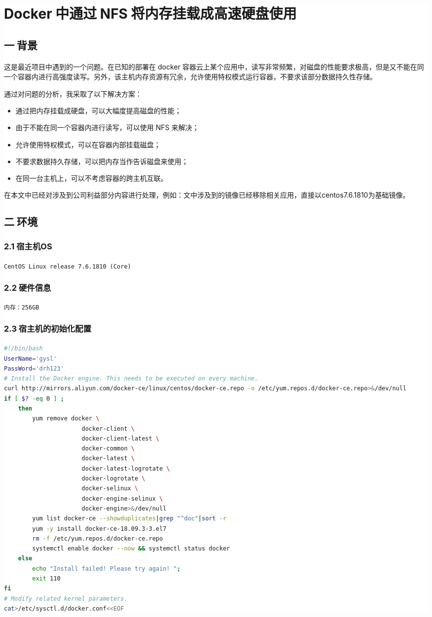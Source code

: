 # Docker 中通过 NFS 将内存挂载成高速硬盘使用

## 一 背景

这是最近项目中遇到的一个问题。在已知的部署在 docker 容器云上某个应用中，读写非常频繁，对磁盘的性能要求极高，但是又不能在同一个容器内进行高强度读写。另外，该主机内存资源有冗余，允许使用特权模式运行容器，不要求该部分数据持久性存储。

通过对问题的分析，我采取了以下解决方案：

- 通过把内存挂载成硬盘，可以大幅度提高磁盘的性能；

- 由于不能在同一个容器内进行读写，可以使用 NFS 来解决；  

- 允许使用特权模式，可以在容器内部挂载磁盘；

- 不要求数据持久存储，可以把内存当作告诉磁盘来使用；

- 在同一台主机上，可以不考虑容器的跨主机互联。

在本文中已经对涉及到公司利益部分内容进行处理，例如：文中涉及到的镜像已经移除相关应用，直接以centos7.6.1810为基础镜像。

## 二 环境

### 2.1 宿主机OS

```text
CentOS Linux release 7.6.1810 (Core)
```

### 2.2 硬件信息

```text
内存：256GB
```

### 2.3 宿主机的初始化配置

```bash
#!/bin/bash
UserName='gysl'
PassWord='drh123'
# Install the Docker engine. This needs to be executed on every machine.
curl http://mirrors.aliyun.com/docker-ce/linux/centos/docker-ce.repo -o /etc/yum.repos.d/docker-ce.repo>&/dev/null
if [ $? -eq 0 ] ;
    then
        yum remove docker \
                      docker-client \
                      docker-client-latest \
                      docker-common \
                      docker-latest \
                      docker-latest-logrotate \
                      docker-logrotate \
                      docker-selinux \
                      docker-engine-selinux \
                      docker-engine>&/dev/null
        yum list docker-ce --showduplicates|grep "^doc"|sort -r
        yum -y install docker-ce-18.09.3-3.el7
        rm -f /etc/yum.repos.d/docker-ce.repo
        systemctl enable docker --now && systemctl status docker
    else
        echo "Install failed! Please try again! ";
        exit 110
fi
# Modify related kernel parameters. 
cat>/etc/sysctl.d/docker.conf<<EOF
```
